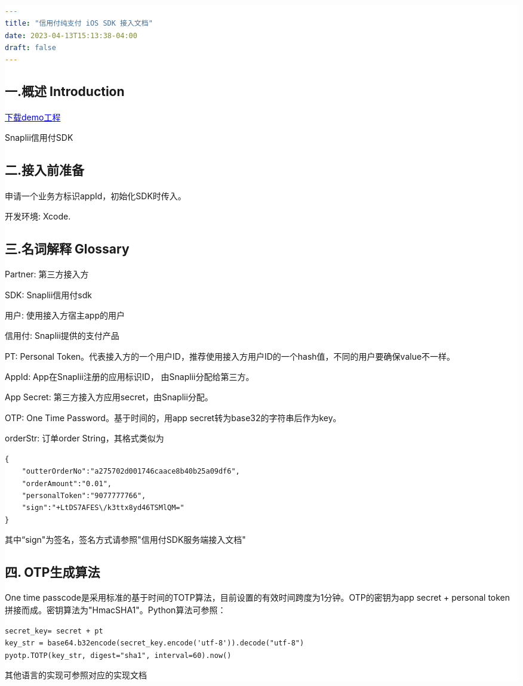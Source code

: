 ```yaml
---
title: "信用付纯支付 iOS SDK 接入文档"
date: 2023-04-13T15:13:38-04:00
draft: false
---
```

**一.概述 Introduction**
---------------------

<a href="./demo.zip" target="_blank" style="color:blue">下载demo工程</a>

Snaplii信用付SDK

**二.接入前准备**
-----------

申请一个业务方标识appId，初始化SDK时传入。

开发环境: Xcode.

**三.名词解释 Glossary**
-------------------

Partner: 第三方接入方

SDK: Snaplii信用付sdk 

用户: 使用接入方宿主app的用户

信用付: Snaplii提供的支付产品

PT: Personal Token。代表接入方的一个用户ID，推荐使用接入方用户ID的一个hash值，不同的用户要确保value不一样。

AppId: App在Snaplii注册的应用标识ID， 由Snaplii分配给第三方。

App Secret: 第三方接入方应用secret，由Snaplii分配。

OTP: One Time Password。基于时间的，用app secret转为base32的字符串后作为key。

orderStr: 订单order String，其格式类似为

    {
		"outterOrderNo":"a275702d001746caace8b40b25a09df6",  
		"orderAmount":"0.01",  
		"personalToken":"9077777766",  
		"sign":"+LtDS7AFES\/k3ttx8yd46TSMlQM="  
    }
其中“sign"为签名，签名方式请参照"信用付SDK服务端接入文档"

## 四. OTP生成算法
One time passcode是采用标准的基于时间的TOTP算法，目前设置的有效时间跨度为1分钟。OTP的密钥为app secret + personal token拼接而成。密钥算法为"HmacSHA1"。Python算法可参照：

    secret_key= secret + pt
    key_str = base64.b32encode(secret_key.encode('utf-8')).decode("utf-8")
    pyotp.TOTP(key_str, digest="sha1", interval=60).now()
其他语言的实现可参照对应的实现文档
